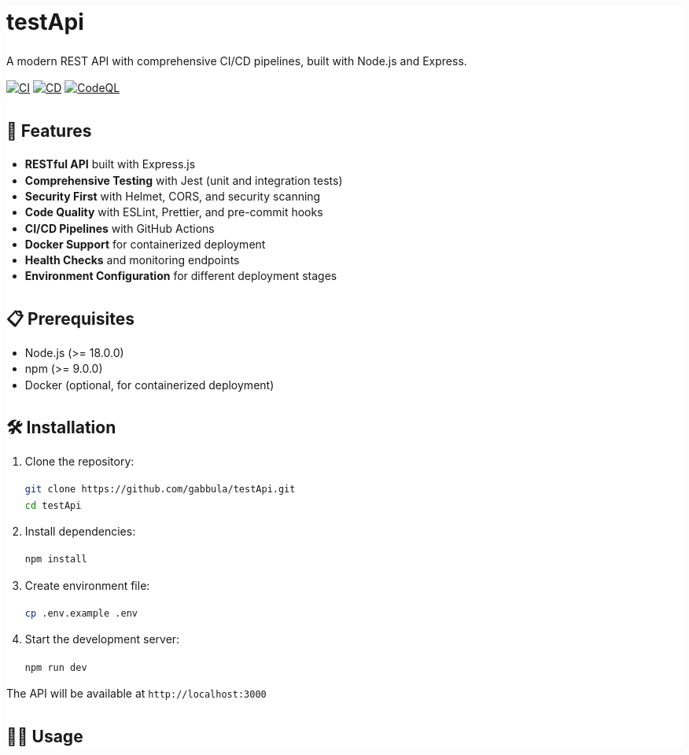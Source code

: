 # testApi

A modern REST API with comprehensive CI/CD pipelines, built with Node.js and Express.

[![CI](https://github.com/gabbula/testApi/workflows/Continuous%20Integration/badge.svg)](https://github.com/gabbula/testApi/actions/workflows/ci.yml)
[![CD](https://github.com/gabbula/testApi/workflows/Continuous%20Deployment/badge.svg)](https://github.com/gabbula/testApi/actions/workflows/cd.yml)
[![CodeQL](https://github.com/gabbula/testApi/workflows/CodeQL%20Security%20Analysis/badge.svg)](https://github.com/gabbula/testApi/actions/workflows/codeql-analysis.yml)

## 🚀 Features

- **RESTful API** built with Express.js
- **Comprehensive Testing** with Jest (unit and integration tests)
- **Security First** with Helmet, CORS, and security scanning
- **Code Quality** with ESLint, Prettier, and pre-commit hooks
- **CI/CD Pipelines** with GitHub Actions
- **Docker Support** for containerized deployment
- **Health Checks** and monitoring endpoints
- **Environment Configuration** for different deployment stages

## 📋 Prerequisites

- Node.js (>= 18.0.0)
- npm (>= 9.0.0)
- Docker (optional, for containerized deployment)

## 🛠️ Installation

1. Clone the repository:
   ```bash
   git clone https://github.com/gabbula/testApi.git
   cd testApi
   ```

2. Install dependencies:
   ```bash
   npm install
   ```

3. Create environment file:
   ```bash
   cp .env.example .env
   ```

4. Start the development server:
   ```bash
   npm run dev
   ```

The API will be available at `http://localhost:3000`

## 🏃‍♂️ Usage
